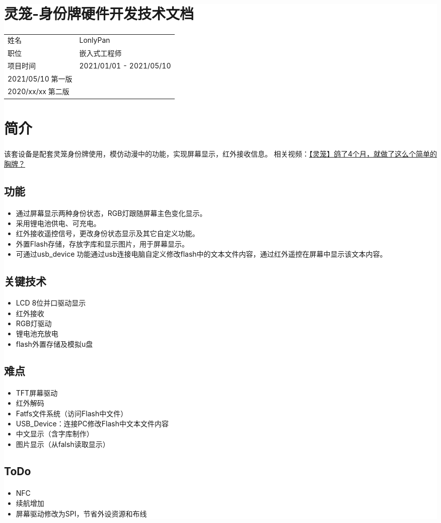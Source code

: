 # 灵笼-身份牌硬件开发技术文档

|     |     | 
| --- | --- | 
|  姓名  |  LonlyPan  | 
|  职位  |  嵌入式工程师   | 
|  项目时间   | 2021/01/01 - 2021/05/10 | 
|  2021/05/10 第一版  |    | 
|  2020/xx/xx 第二版  |    | 

# 简介

该套设备是配套灵笼身份牌使用，模仿动漫中的功能，实现屏幕显示，红外接收信息。
相关视频：[【灵笼】鸽了4个月，就做了这么个简单的胸牌？](https://www.bilibili.com/video/BV1do4y1f7v5)

## 功能

- 通过屏幕显示两种身份状态，RGB灯跟随屏幕主色变化显示。
- 采用锂电池供电、可充电。
- 红外接收遥控信号，更改身份状态显示及其它自定义功能。
- 外置Flash存储，存放字库和显示图片，用于屏幕显示。
- 可通过usb_device 功能通过usb连接电脑自定义修改flash中的文本文件内容，通过红外遥控在屏幕中显示该文本内容。

## 关键技术

- LCD 8位并口驱动显示
- 红外接收
- RGB灯驱动
- 锂电池充放电
- flash外置存储及模拟u盘


## 难点
- TFT屏幕驱动
- 红外解码
- Fatfs文件系统（访问Flash中文件）
- USB_Device：连接PC修改Flash中文本文件内容
- 中文显示（含字库制作）
- 图片显示（从falsh读取显示）

## ToDo
- NFC
- 续航增加
- 屏幕驱动修改为SPI，节省外设资源和布线
